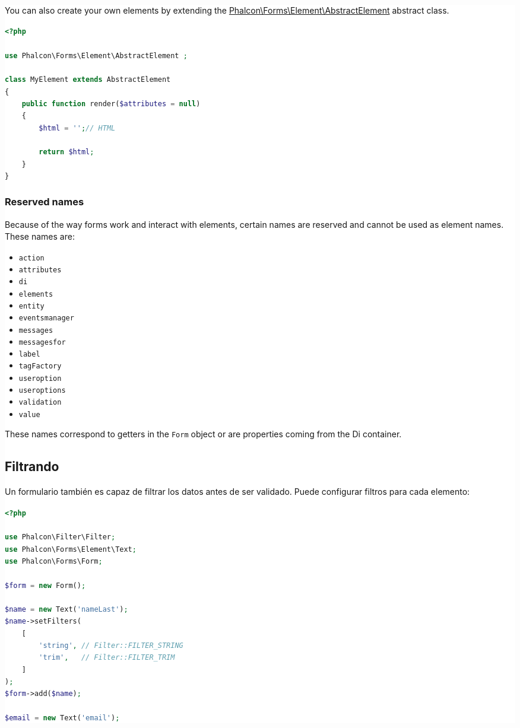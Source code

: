 You can also create your own elements by extending the [Phalcon\Forms\Element\AbstractElement][forms-element-abstractelement] abstract class.


```php
<?php

use Phalcon\Forms\Element\AbstractElement ;

class MyElement extends AbstractElement
{
    public function render($attributes = null)
    {
        $html = '';// HTML

        return $html;
    }
}
```

### Reserved names
Because of the way forms work and interact with elements, certain names are reserved and cannot be used as element names. These names are:

* `action`
* `attributes`
* `di`
* `elements`
* `entity`
* `eventsmanager`
* `messages`
* `messagesfor`
* `label`
* `tagFactory`
* `useroption`
* `useroptions`
* `validation`
* `value`

These names correspond to getters in the `Form` object or are properties coming from the Di container.

## Filtrando
Un formulario también es capaz de filtrar los datos antes de ser validado. Puede configurar filtros para cada elemento:

```php
<?php

use Phalcon\Filter\Filter;
use Phalcon\Forms\Element\Text;
use Phalcon\Forms\Form;

$form = new Form();

$name = new Text('nameLast');
$name->setFilters(
    [
        'string', // Filter::FILTER_STRING
        'trim',   // Filter::FILTER_TRIM
    ]
);
$form->add($name);

$email = new Text('email');
```

[di-injectable]: api/phalcon_di#di-injectable
[forms-element-abstractelement]: api/phalcon_forms#forms-element-abstractelement
[forms-element-check]: api/phalcon_forms#forms-element-check
[forms-element-date]: api/phalcon_forms#forms-element-date
[forms-element-email]: api/phalcon_forms#forms-element-email
[forms-element-file]: api/phalcon_forms#forms-element-file
[forms-element-hidden]: api/phalcon_forms#forms-element-hidden
[forms-element-numeric]: api/phalcon_forms#forms-element-numeric
[forms-element-password]: api/phalcon_forms#forms-element-password
[forms-element-radio]: api/phalcon_forms#forms-element-radio
[forms-element-select]: api/phalcon_forms#forms-element-select
[forms-element-submit]: api/phalcon_forms#forms-element-submit
[forms-element-text]: api/phalcon_forms#forms-element-text
[forms-element-textarea]: api/phalcon_forms#forms-element-textarea
[forms-exception]: api/phalcon_forms#forms-exception
[forms-form]: api/phalcon_forms#forms-form
[forms-manager]: api/phalcon_forms#forms-manager
[html-attributes]: api/phalcon_html#html-attributes
[tagfactory]: html-tagfactory.md
[tagfactory]: html-tagfactory.md
[tagfactory]: html-tagfactory.md